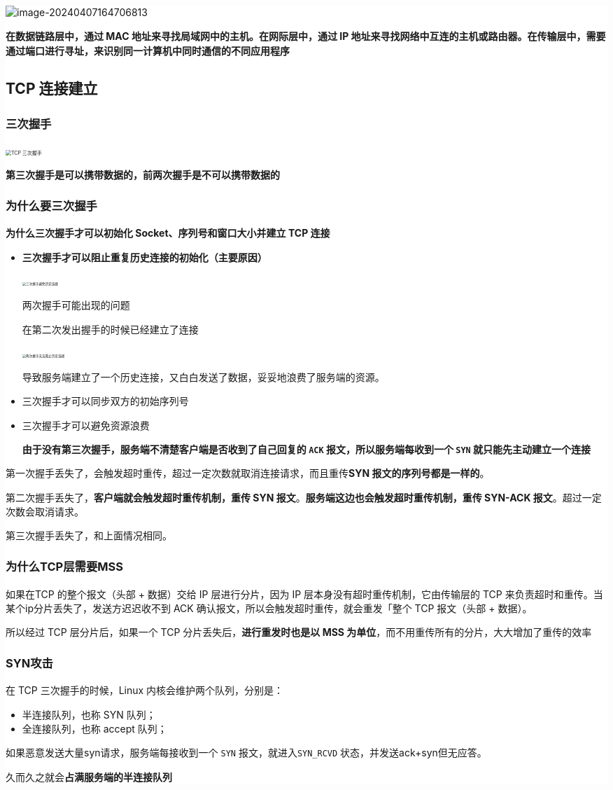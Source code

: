 ![image-20240407164706813](C:\Users\86147\AppData\Roaming\Typora\typora-user-images\image-20240407164706813.png)

**在数据链路层中，通过 MAC 地址来寻找局域网中的主机。在网际层中，通过 IP 地址来寻找网络中互连的主机或路由器。在传输层中，需要通过端口进行寻址，来识别同一计算机中同时通信的不同应用程序**

## TCP 连接建立

### 三次握手

<img src="https://cdn.xiaolincoding.com/gh/xiaolincoder/ImageHost4/%E7%BD%91%E7%BB%9C/TCP%E4%B8%89%E6%AC%A1%E6%8F%A1%E6%89%8B.drawio.png" alt="TCP 三次握手" style="zoom:50%;" />

**第三次握手是可以携带数据的，前两次握手是不可以携带数据的**

### 为什么要三次握手

**为什么三次握手才可以初始化 Socket、序列号和窗口大小并建立 TCP 连接**

- **三次握手才可以阻止重复历史连接的初始化（主要原因）**

  <img src="https://cdn.xiaolincoding.com//mysql/other/format,png-20230309230525514.png" alt="三次握手避免历史连接" style="zoom: 33%;" />

  两次握手可能出现的问题

  在第二次发出握手的时候已经建立了连接

  <img src="https://cdn.xiaolincoding.com//mysql/other/fe898053d2e93abac950b1637645943f.png" alt="两次握手无法阻止历史连接" style="zoom:33%;" />

  导致服务端建立了一个历史连接，又白白发送了数据，妥妥地浪费了服务端的资源。

- 三次握手才可以同步双方的初始序列号

- 三次握手才可以避免资源浪费

  **由于没有第三次握手，服务端不清楚客户端是否收到了自己回复的 `ACK` 报文，所以服务端每收到一个 `SYN` 就只能先主动建立一个连接**

第一次握手丢失了，会触发超时重传，超过一定次数就取消连接请求，而且重传**SYN 报文的序列号都是一样的**。

第二次握手丢失了，**客户端就会触发超时重传机制，重传 SYN 报文**。**服务端这边也会触发超时重传机制，重传 SYN-ACK 报文**。超过一定次数会取消请求。

第三次握手丢失了，和上面情况相同。

### 为什么TCP层需要MSS

如果在TCP 的整个报文（头部 + 数据）交给 IP 层进行分片，因为 IP 层本身没有超时重传机制，它由传输层的 TCP 来负责超时和重传。当某个ip分片丢失了，发送方迟迟收不到 ACK 确认报文，所以会触发超时重传，就会重发「整个 TCP 报文（头部 + 数据）。

所以经过 TCP 层分片后，如果一个 TCP 分片丢失后，**进行重发时也是以 MSS 为单位**，而不用重传所有的分片，大大增加了重传的效率

### SYN攻击

在 TCP 三次握手的时候，Linux 内核会维护两个队列，分别是：

- 半连接队列，也称 SYN 队列；
- 全连接队列，也称 accept 队列；

如果恶意发送大量syn请求，服务端每接收到一个 `SYN` 报文，就进入`SYN_RCVD` 状态，并发送ack+syn但无应答。

久而久之就会**占满服务端的半连接队列**
